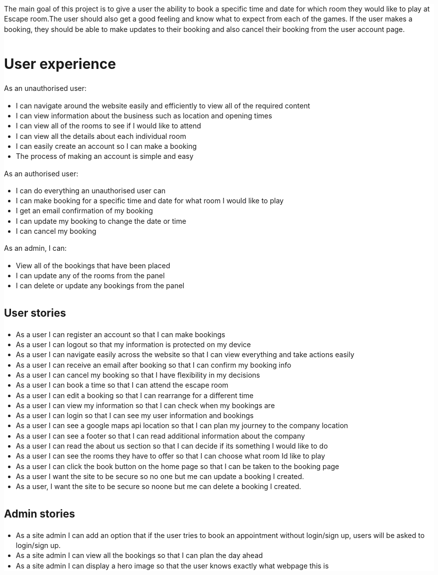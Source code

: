 The main goal of this project is to give a user the ability to book a specific time and date for which room they would like to play at Escape room.The user should also get a good feeling and know what to expect from each of the games. If the user makes a booking, they should be able to make updates to their booking and also cancel their booking from the user account page.

# User experience

As an unauthorised user:
* I can navigate around the website easily and efficiently to view all of the required content
* I can view information about the business such as location and opening times
* I can view all of the rooms to see if I would like to attend
* I can view all the details about each individual room
* I can easily create an account so I can make a booking
* The process of making an account is simple and easy

As an authorised user:
* I can do everything an unauthorised user can
* I can make booking for a specific time and date for what room I would like to play
* I get an email confirmation of my booking 
* I can update my booking to change the date or time
* I can cancel my booking

As an admin, I can:
* View all of the bookings that have been placed
* I can update any of the rooms from the panel
* I can delete or update any bookings from the panel

## User stories
* As a user I can register an account so that I can make bookings
* As a user I can logout so that my information is protected on my device
* As a user I can navigate easily across the website so that I can view everything and take actions easily
* As a user I can receive an email after booking so that I can confirm my booking info
* As a user I can cancel my booking so that I have flexibility in my decisions
* As a user I can book a time so that I can attend the escape room
* As a user I can edit a booking so that I can rearrange for a different time
* As a user I can view my information so that I can check when my bookings are
* As a user I can login so that I can see my user information and bookings
* As a user I can see a google maps api location so that I can plan my journey to the company location
* As a user I can see a footer so that I can read additional information about the company
* As a user I can read the about us section so that I can decide if its something I would like to do
* As a user I can see the rooms they have to offer so that I can choose what room Id like to play
* As a user I can click the book button on the home page so that I can be taken to the booking page
* As a user I want the site to be secure so no one but me can update a booking I created.
* As a user, I want the site to be secure so noone but me can delete a booking I created.


## Admin stories
* As a site admin I can add an option that if the user tries to book an appointment without login/sign up, users will be asked to login/sign up.
* As a site admin I can view all the bookings so that I can plan the day ahead
* As a site admin I can display a hero image so that the user knows exactly what webpage this is

